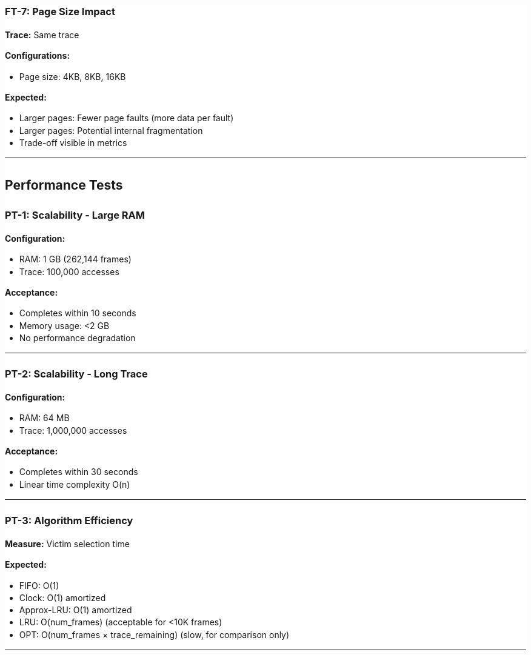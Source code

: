 
### FT-7: Page Size Impact

**Trace:** Same trace

**Configurations:**
- Page size: 4KB, 8KB, 16KB

**Expected:**
- Larger pages: Fewer page faults (more data per fault)
- Larger pages: Potential internal fragmentation
- Trade-off visible in metrics

---

## Performance Tests

### PT-1: Scalability - Large RAM

**Configuration:**
- RAM: 1 GB (262,144 frames)
- Trace: 100,000 accesses

**Acceptance:**
- Completes within 10 seconds
- Memory usage: <2 GB
- No performance degradation

---

### PT-2: Scalability - Long Trace

**Configuration:**
- RAM: 64 MB
- Trace: 1,000,000 accesses

**Acceptance:**
- Completes within 30 seconds
- Linear time complexity O(n)

---

### PT-3: Algorithm Efficiency

**Measure:** Victim selection time

**Expected:**
- FIFO: O(1)
- Clock: O(1) amortized
- Approx-LRU: O(1) amortized
- LRU: O(num_frames) (acceptable for <10K frames)
- OPT: O(num_frames × trace_remaining) (slow, for comparison only)

---
